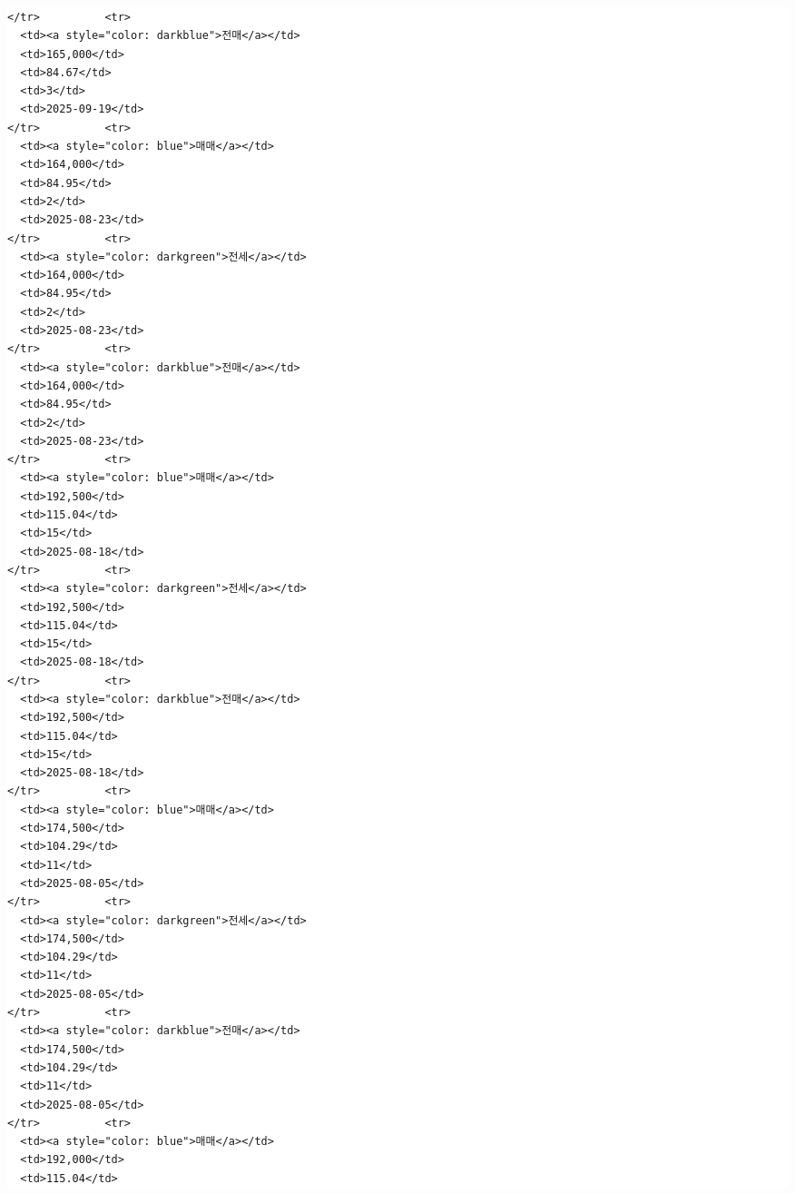     </tr>          <tr>
      <td><a style="color: darkblue">전매</a></td>
      <td>165,000</td>
      <td>84.67</td>
      <td>3</td>
      <td>2025-09-19</td>
    </tr>          <tr>
      <td><a style="color: blue">매매</a></td>
      <td>164,000</td>
      <td>84.95</td>
      <td>2</td>
      <td>2025-08-23</td>
    </tr>          <tr>
      <td><a style="color: darkgreen">전세</a></td>
      <td>164,000</td>
      <td>84.95</td>
      <td>2</td>
      <td>2025-08-23</td>
    </tr>          <tr>
      <td><a style="color: darkblue">전매</a></td>
      <td>164,000</td>
      <td>84.95</td>
      <td>2</td>
      <td>2025-08-23</td>
    </tr>          <tr>
      <td><a style="color: blue">매매</a></td>
      <td>192,500</td>
      <td>115.04</td>
      <td>15</td>
      <td>2025-08-18</td>
    </tr>          <tr>
      <td><a style="color: darkgreen">전세</a></td>
      <td>192,500</td>
      <td>115.04</td>
      <td>15</td>
      <td>2025-08-18</td>
    </tr>          <tr>
      <td><a style="color: darkblue">전매</a></td>
      <td>192,500</td>
      <td>115.04</td>
      <td>15</td>
      <td>2025-08-18</td>
    </tr>          <tr>
      <td><a style="color: blue">매매</a></td>
      <td>174,500</td>
      <td>104.29</td>
      <td>11</td>
      <td>2025-08-05</td>
    </tr>          <tr>
      <td><a style="color: darkgreen">전세</a></td>
      <td>174,500</td>
      <td>104.29</td>
      <td>11</td>
      <td>2025-08-05</td>
    </tr>          <tr>
      <td><a style="color: darkblue">전매</a></td>
      <td>174,500</td>
      <td>104.29</td>
      <td>11</td>
      <td>2025-08-05</td>
    </tr>          <tr>
      <td><a style="color: blue">매매</a></td>
      <td>192,000</td>
      <td>115.04</td>